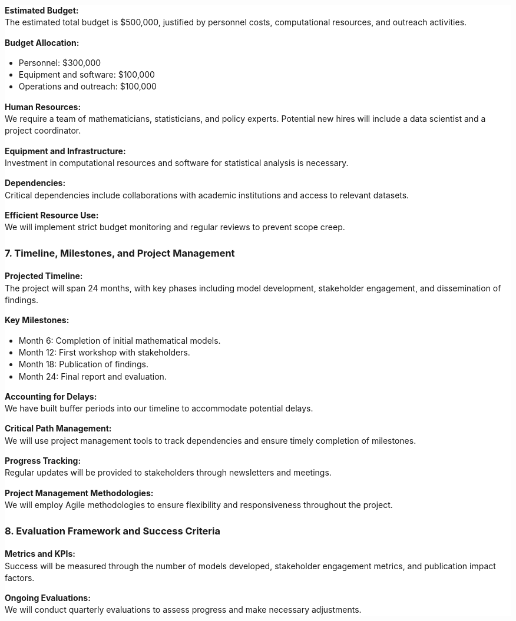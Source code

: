 **Estimated Budget:**  
The estimated total budget is $500,000, justified by personnel costs, computational resources, and outreach activities.

**Budget Allocation:**  
- Personnel: $300,000
- Equipment and software: $100,000
- Operations and outreach: $100,000

**Human Resources:**  
We require a team of mathematicians, statisticians, and policy experts. Potential new hires will include a data scientist and a project coordinator.

**Equipment and Infrastructure:**  
Investment in computational resources and software for statistical analysis is necessary.

**Dependencies:**  
Critical dependencies include collaborations with academic institutions and access to relevant datasets.

**Efficient Resource Use:**  
We will implement strict budget monitoring and regular reviews to prevent scope creep.

### 7. Timeline, Milestones, and Project Management

**Projected Timeline:**  
The project will span 24 months, with key phases including model development, stakeholder engagement, and dissemination of findings.

**Key Milestones:**  
- Month 6: Completion of initial mathematical models.
- Month 12: First workshop with stakeholders.
- Month 18: Publication of findings.
- Month 24: Final report and evaluation.

**Accounting for Delays:**  
We have built buffer periods into our timeline to accommodate potential delays.

**Critical Path Management:**  
We will use project management tools to track dependencies and ensure timely completion of milestones.

**Progress Tracking:**  
Regular updates will be provided to stakeholders through newsletters and meetings.

**Project Management Methodologies:**  
We will employ Agile methodologies to ensure flexibility and responsiveness throughout the project.

### 8. Evaluation Framework and Success Criteria

**Metrics and KPIs:**  
Success will be measured through the number of models developed, stakeholder engagement metrics, and publication impact factors.

**Ongoing Evaluations:**  
We will conduct quarterly evaluations to assess progress and make necessary adjustments.

